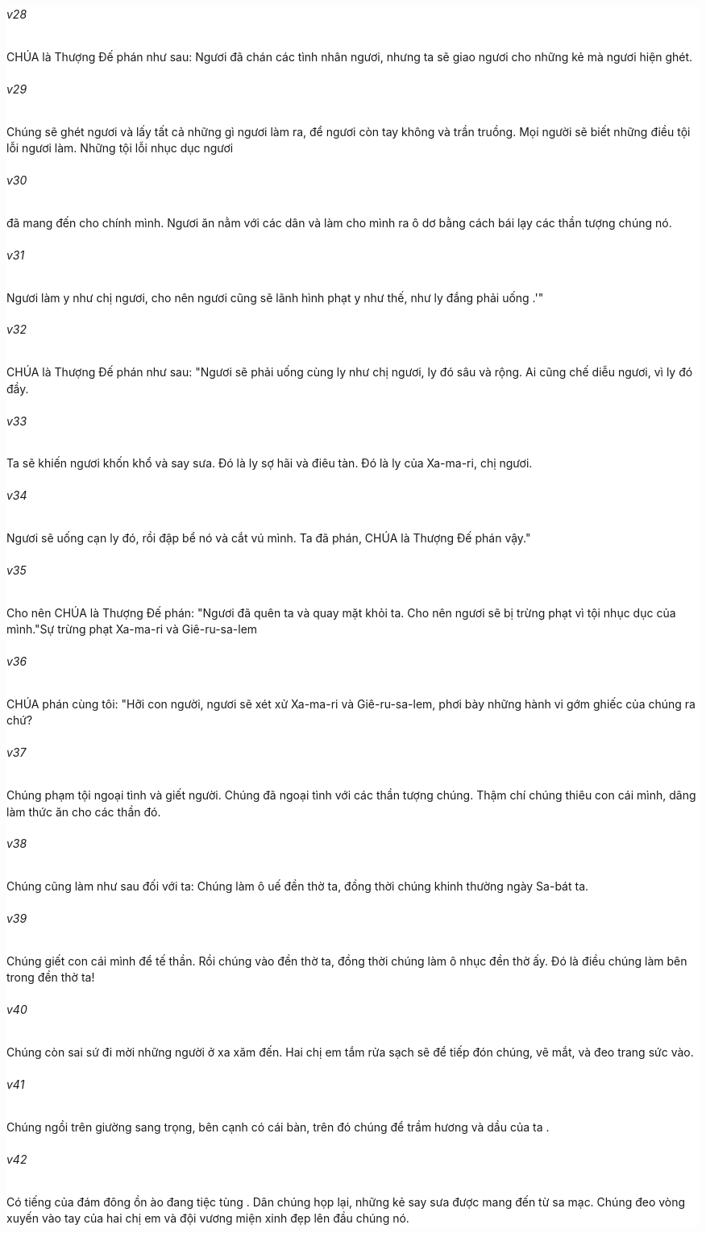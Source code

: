 ###### v28 
CHÚA là Thượng Đế phán như sau: Ngươi đã chán các tình nhân ngươi, nhưng ta sẽ giao ngươi cho những kẻ mà ngươi hiện ghét. 

###### v29 
Chúng sẽ ghét ngươi và lấy tất cả những gì ngươi làm ra, để ngươi còn tay không và trần truồng. Mọi người sẽ biết những điều tội lỗi ngươi làm. Những tội lỗi nhục dục ngươi 

###### v30 
đã mang đến cho chính mình. Ngươi ăn nằm với các dân và làm cho mình ra ô dơ bằng cách bái lạy các thần tượng chúng nó. 

###### v31 
Ngươi làm y như chị ngươi, cho nên ngươi cũng sẽ lãnh hình phạt y như thế, như ly đắng phải uống .'" 

###### v32 
CHÚA là Thượng Đế phán như sau: "Ngươi sẽ phải uống cùng ly như chị ngươi, ly đó sâu và rộng. Ai cũng chế diễu ngươi, vì ly đó đầy. 

###### v33 
Ta sẽ khiến ngươi khốn khổ và say sưa. Đó là ly sợ hãi và điêu tàn. Đó là ly của Xa-ma-ri, chị ngươi. 

###### v34 
Ngươi sẽ uống cạn ly đó, rồi đập bể nó và cắt vú mình. Ta đã phán, CHÚA là Thượng Đế phán vậy." 

###### v35 
Cho nên CHÚA là Thượng Đế phán: "Ngươi đã quên ta và quay mặt khỏi ta. Cho nên ngươi sẽ bị trừng phạt vì tội nhục dục của mình."Sự trừng phạt Xa-ma-ri và Giê-ru-sa-lem 

###### v36 
CHÚA phán cùng tôi: "Hỡi con người, ngươi sẽ xét xử Xa-ma-ri và Giê-ru-sa-lem, phơi bày những hành vi gớm ghiếc của chúng ra chứ? 

###### v37 
Chúng phạm tội ngoại tình và giết người. Chúng đã ngoại tình với các thần tượng chúng. Thậm chí chúng thiêu con cái mình, dâng làm thức ăn cho các thần đó. 

###### v38 
Chúng cũng làm như sau đối với ta: Chúng làm ô uế đền thờ ta, đồng thời chúng khinh thường ngày Sa-bát ta. 

###### v39 
Chúng giết con cái mình để tế thần. Rồi chúng vào đền thờ ta, đồng thời chúng làm ô nhục đền thờ ấy. Đó là điều chúng làm bên trong đền thờ ta! 

###### v40 
Chúng còn sai sứ đi mời những người ở xa xăm đến. Hai chị em tắm rửa sạch sẽ để tiếp đón chúng, vẽ mắt, và đeo trang sức vào. 

###### v41 
Chúng ngồi trên giường sang trọng, bên cạnh có cái bàn, trên đó chúng để trầm hương và dầu của ta . 

###### v42 
Có tiếng của đám đông ồn ào đang tiệc tùng . Dân chúng họp lại, những kẻ say sưa được mang đến từ sa mạc. Chúng đeo vòng xuyến vào tay của hai chị em và đội vương miện xinh đẹp lên đầu chúng nó. 
